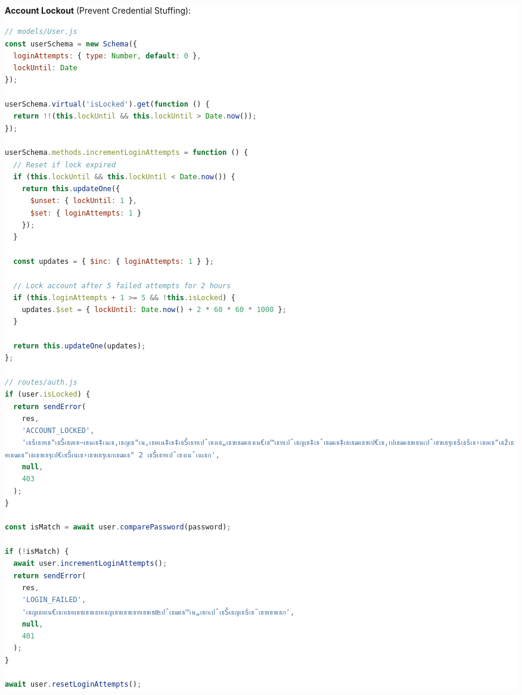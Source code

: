 **Account Lockout** (Prevent Credential Stuffing):

```javascript
// models/User.js
const userSchema = new Schema({
  loginAttempts: { type: Number, default: 0 },
  lockUntil: Date
});

userSchema.virtual('isLocked').get(function () {
  return !!(this.lockUntil && this.lockUntil > Date.now());
});

userSchema.methods.incrementLoginAttempts = function () {
  // Reset if lock expired
  if (this.lockUntil && this.lockUntil < Date.now()) {
    return this.updateOne({
      $unset: { lockUntil: 1 },
      $set: { loginAttempts: 1 }
    });
  }

  const updates = { $inc: { loginAttempts: 1 } };

  // Lock account after 5 failed attempts for 2 hours
  if (this.loginAttempts + 1 >= 5 && !this.isLocked) {
    updates.$set = { lockUntil: Date.now() + 2 * 60 * 60 * 1000 };
  }

  return this.updateOne(updates);
};

// routes/auth.js
if (user.isLocked) {
  return sendError(
    res,
    'ACCOUNT_LOCKED',
    'เธšเธฑเธ"เธŠเธตเธ–เธนเธ‡เนเธ‚เธญเธ"เน‚เธฅเน‡เธ‡เธŠเธฑเปˆเธงเธ„เธฃเธฒเธงเน€เธ™เธทเปˆเธญเธ‡เธˆเธฒเธ‡เธเธฒเธฃเป€เธ‚เปเธฒเธชเธนเปˆเธฃเธฐเธšเธšเธ›เธดเธ"เธžเธฅเธฒเธ"เธเธฃเธฐเป€เธŠเนเธ›เธฃเธฐเธกเธฒเธ" 2 เธŠเธฑเปˆเธงเนˆเนเธก',
    null,
    403
  );
}

const isMatch = await user.comparePassword(password);

if (!isMatch) {
  await user.incrementLoginAttempts();
  return sendError(
    res,
    'LOGIN_FAILED',
    'เธญเธตเน€เธกเธฅเธซเธฃเธทเธญเธฃเธซเธฑเธชเธœเปˆเธฒเธ™เน„เธกเปˆเธŠเธญเธšเธ˜เธฃเธฃเธก',
    null,
    401
  );
}

await user.resetLoginAttempts();
```
